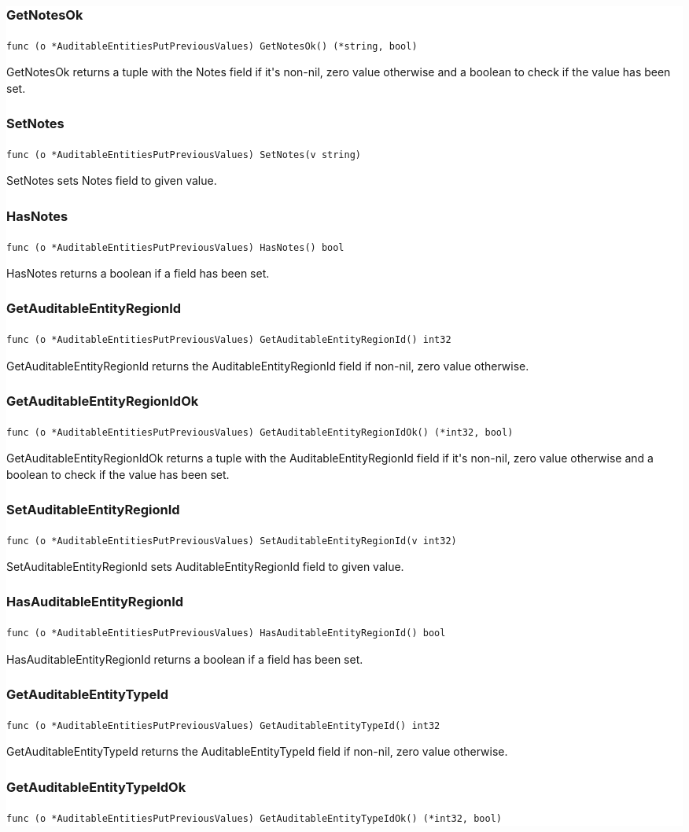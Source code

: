 ### GetNotesOk

`func (o *AuditableEntitiesPutPreviousValues) GetNotesOk() (*string, bool)`

GetNotesOk returns a tuple with the Notes field if it's non-nil, zero value otherwise
and a boolean to check if the value has been set.

### SetNotes

`func (o *AuditableEntitiesPutPreviousValues) SetNotes(v string)`

SetNotes sets Notes field to given value.

### HasNotes

`func (o *AuditableEntitiesPutPreviousValues) HasNotes() bool`

HasNotes returns a boolean if a field has been set.

### GetAuditableEntityRegionId

`func (o *AuditableEntitiesPutPreviousValues) GetAuditableEntityRegionId() int32`

GetAuditableEntityRegionId returns the AuditableEntityRegionId field if non-nil, zero value otherwise.

### GetAuditableEntityRegionIdOk

`func (o *AuditableEntitiesPutPreviousValues) GetAuditableEntityRegionIdOk() (*int32, bool)`

GetAuditableEntityRegionIdOk returns a tuple with the AuditableEntityRegionId field if it's non-nil, zero value otherwise
and a boolean to check if the value has been set.

### SetAuditableEntityRegionId

`func (o *AuditableEntitiesPutPreviousValues) SetAuditableEntityRegionId(v int32)`

SetAuditableEntityRegionId sets AuditableEntityRegionId field to given value.

### HasAuditableEntityRegionId

`func (o *AuditableEntitiesPutPreviousValues) HasAuditableEntityRegionId() bool`

HasAuditableEntityRegionId returns a boolean if a field has been set.

### GetAuditableEntityTypeId

`func (o *AuditableEntitiesPutPreviousValues) GetAuditableEntityTypeId() int32`

GetAuditableEntityTypeId returns the AuditableEntityTypeId field if non-nil, zero value otherwise.

### GetAuditableEntityTypeIdOk

`func (o *AuditableEntitiesPutPreviousValues) GetAuditableEntityTypeIdOk() (*int32, bool)`

